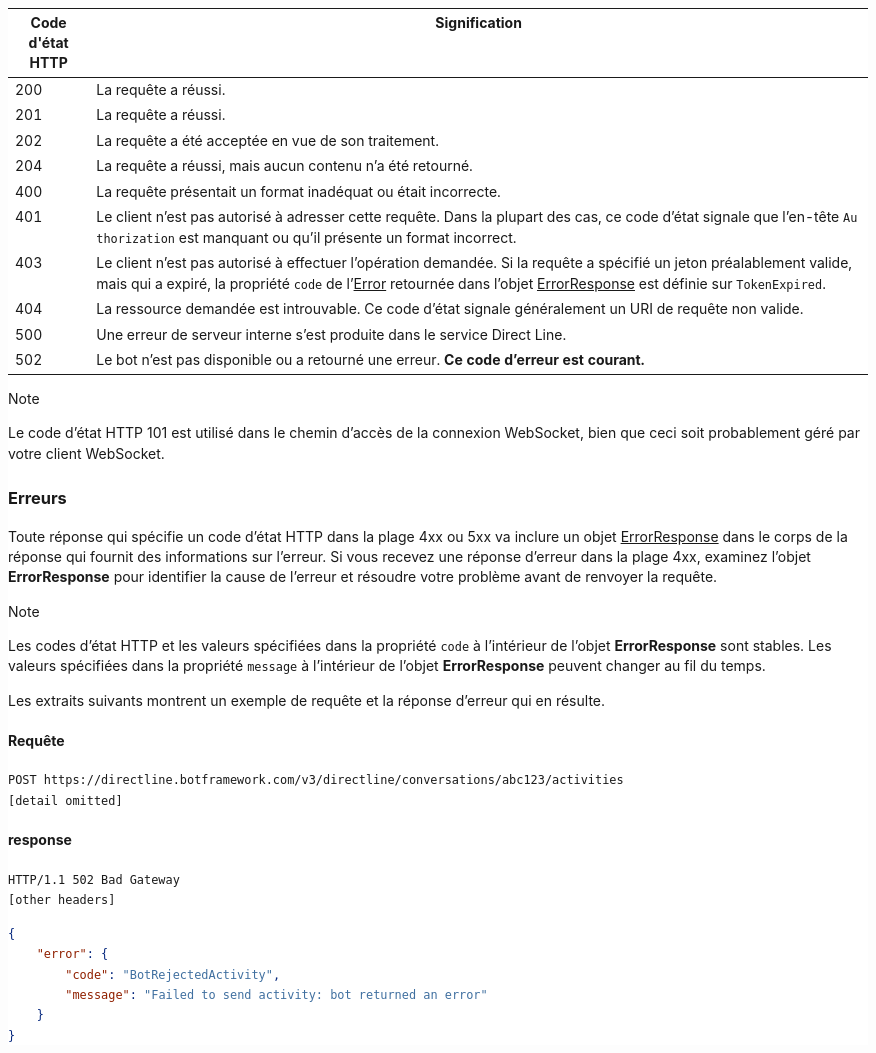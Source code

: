 | Code d'état HTTP | Signification |
|----|----|
| 200 | La requête a réussi. |
| 201 | La requête a réussi. |
| 202 | La requête a été acceptée en vue de son traitement. |
| 204 | La requête a réussi, mais aucun contenu n’a été retourné. |
| 400 | La requête présentait un format inadéquat ou était incorrecte. |
| 401 | Le client n’est pas autorisé à adresser cette requête. Dans la plupart des cas, ce code d’état signale que l’en-tête `Authorization` est manquant ou qu’il présente un format incorrect. |
| 403 | Le client n’est pas autorisé à effectuer l’opération demandée. Si la requête a spécifié un jeton préalablement valide, mais qui a expiré, la propriété `code` de l’[Error][] retournée dans l’objet [ErrorResponse][] est définie sur `TokenExpired`. |
| 404 | La ressource demandée est introuvable. Ce code d’état signale généralement un URI de requête non valide. |
| 500 | Une erreur de serveur interne s’est produite dans le service Direct Line. |
| 502 | Le bot n’est pas disponible ou a retourné une erreur. **Ce code d’erreur est courant.** |

> [!NOTE]
> Le code d’état HTTP 101 est utilisé dans le chemin d’accès de la connexion WebSocket, bien que ceci soit probablement géré par votre client WebSocket.

### <a name="errors"></a>Erreurs

Toute réponse qui spécifie un code d’état HTTP dans la plage 4xx ou 5xx va inclure un objet [ErrorResponse][] dans le corps de la réponse qui fournit des informations sur l’erreur. Si vous recevez une réponse d’erreur dans la plage 4xx, examinez l’objet **ErrorResponse** pour identifier la cause de l’erreur et résoudre votre problème avant de renvoyer la requête.

> [!NOTE]
> Les codes d’état HTTP et les valeurs spécifiées dans la propriété `code` à l’intérieur de l’objet **ErrorResponse** sont stables. Les valeurs spécifiées dans la propriété `message` à l’intérieur de l’objet **ErrorResponse** peuvent changer au fil du temps.

Les extraits suivants montrent un exemple de requête et la réponse d’erreur qui en résulte.

#### <a name="request"></a>Requête

```http
POST https://directline.botframework.com/v3/directline/conversations/abc123/activities
[detail omitted]
```

#### <a name="response"></a>response

```http
HTTP/1.1 502 Bad Gateway
[other headers]
```

```json
{
    "error": {
        "code": "BotRejectedActivity",
        "message": "Failed to send activity: bot returned an error"
    }
}
```


[Activité]: bot-framework-rest-connector-api-reference.md#activity-object
[ChannelAccount]: bot-framework-rest-connector-api-reference.md#channelaccount-object
[Error]: bot-framework-rest-connector-api-reference.md#error-object
[ErrorResponse]: bot-framework-rest-connector-api-reference.md#errorresponse-object
[ResourceResponse]: bot-framework-rest-connector-api-reference.md#resourceresponse-object